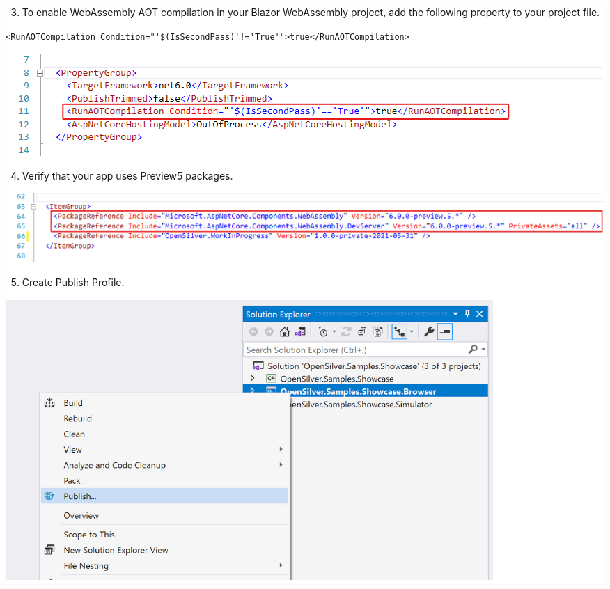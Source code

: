 
3. To enable WebAssembly AOT compilation in your Blazor WebAssembly project, add the following property to your project file.

```
<RunAOTCompilation Condition="'$(IsSecondPass)'!='True'">true</RunAOTCompilation>
```

<img src="/images/how-to-topics/run-aot-compilation.png" alt="Enable AOT compilation" /><br />

4. Verify that your app uses Preview5 packages.

<img src="/images/how-to-topics/verify-preview5.png" alt="Preview"/><br />


5. Create Publish Profile.

<img src="/images/how-to-topics/create-publish-profile.png" alt="Profile" width="700"/><br />
